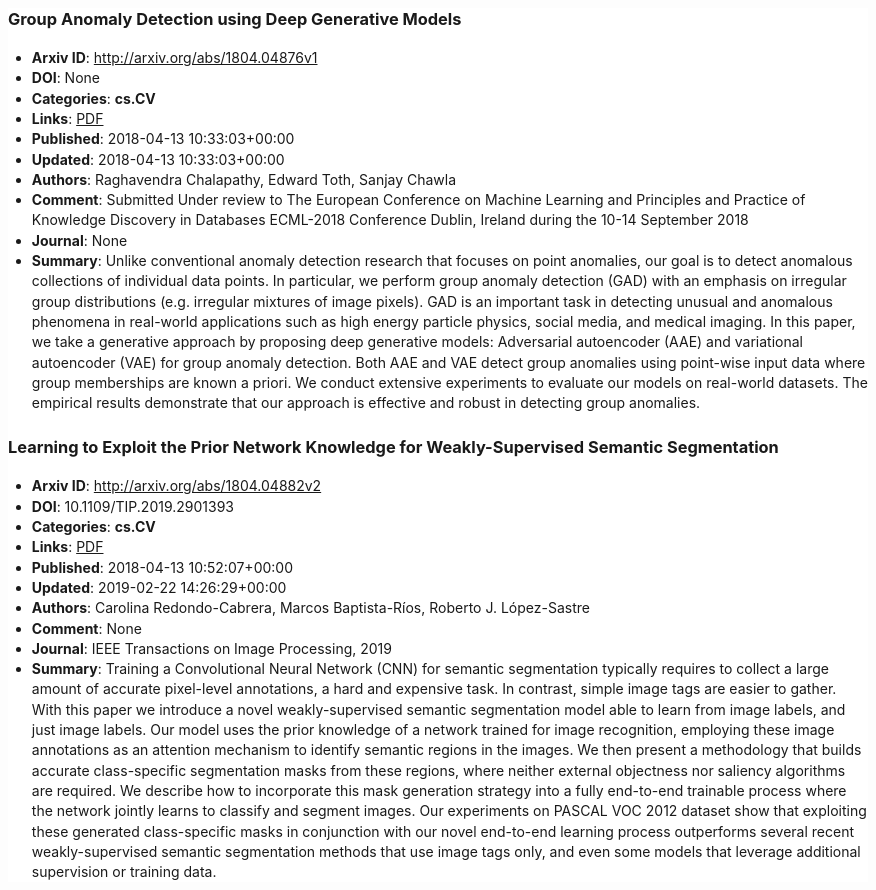 

### Group Anomaly Detection using Deep Generative Models
- **Arxiv ID**: http://arxiv.org/abs/1804.04876v1
- **DOI**: None
- **Categories**: **cs.CV**
- **Links**: [PDF](http://arxiv.org/pdf/1804.04876v1)
- **Published**: 2018-04-13 10:33:03+00:00
- **Updated**: 2018-04-13 10:33:03+00:00
- **Authors**: Raghavendra Chalapathy, Edward Toth, Sanjay Chawla
- **Comment**: Submitted Under review to The European Conference on Machine Learning
  and Principles and Practice of Knowledge Discovery in Databases ECML-2018
  Conference Dublin, Ireland during the 10-14 September 2018
- **Journal**: None
- **Summary**: Unlike conventional anomaly detection research that focuses on point anomalies, our goal is to detect anomalous collections of individual data points. In particular, we perform group anomaly detection (GAD) with an emphasis on irregular group distributions (e.g. irregular mixtures of image pixels). GAD is an important task in detecting unusual and anomalous phenomena in real-world applications such as high energy particle physics, social media, and medical imaging. In this paper, we take a generative approach by proposing deep generative models: Adversarial autoencoder (AAE) and variational autoencoder (VAE) for group anomaly detection. Both AAE and VAE detect group anomalies using point-wise input data where group memberships are known a priori. We conduct extensive experiments to evaluate our models on real-world datasets. The empirical results demonstrate that our approach is effective and robust in detecting group anomalies.



### Learning to Exploit the Prior Network Knowledge for Weakly-Supervised Semantic Segmentation
- **Arxiv ID**: http://arxiv.org/abs/1804.04882v2
- **DOI**: 10.1109/TIP.2019.2901393
- **Categories**: **cs.CV**
- **Links**: [PDF](http://arxiv.org/pdf/1804.04882v2)
- **Published**: 2018-04-13 10:52:07+00:00
- **Updated**: 2019-02-22 14:26:29+00:00
- **Authors**: Carolina Redondo-Cabrera, Marcos Baptista-Ríos, Roberto J. López-Sastre
- **Comment**: None
- **Journal**: IEEE Transactions on Image Processing, 2019
- **Summary**: Training a Convolutional Neural Network (CNN) for semantic segmentation typically requires to collect a large amount of accurate pixel-level annotations, a hard and expensive task. In contrast, simple image tags are easier to gather. With this paper we introduce a novel weakly-supervised semantic segmentation model able to learn from image labels, and just image labels. Our model uses the prior knowledge of a network trained for image recognition, employing these image annotations as an attention mechanism to identify semantic regions in the images. We then present a methodology that builds accurate class-specific segmentation masks from these regions, where neither external objectness nor saliency algorithms are required. We describe how to incorporate this mask generation strategy into a fully end-to-end trainable process where the network jointly learns to classify and segment images. Our experiments on PASCAL VOC 2012 dataset show that exploiting these generated class-specific masks in conjunction with our novel end-to-end learning process outperforms several recent weakly-supervised semantic segmentation methods that use image tags only, and even some models that leverage additional supervision or training data.
